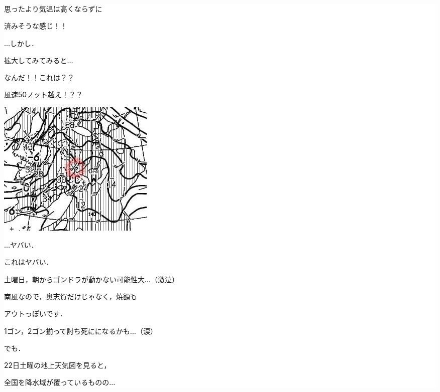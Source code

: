 
思ったより気温は高くならずに


済みそうな感じ！！





…しかし．


拡大してみてみると…


なんだ！！これは？？


風速50ノット越え！？？




![606ea2bfe26eb8dcf132a2f8838791ca.jpg](images/606ea2bfe26eb8dcf132a2f8838791ca.jpg)




…ヤバい．


これはヤバい．


土曜日，朝からゴンドラが動かない可能性大…（激泣）


南風なので，奥志賀だけじゃなく，焼額も


アウトっぽいです．


1ゴン，2ゴン揃って討ち死にになるかも…（涙）





でも．


22日土曜の地上天気図を見ると，


全国を降水域が覆っているものの…
